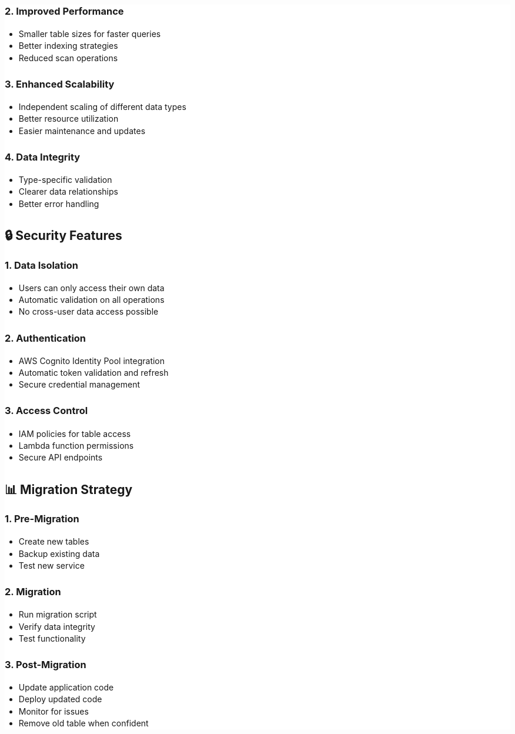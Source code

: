### 2. **Improved Performance**
- Smaller table sizes for faster queries
- Better indexing strategies
- Reduced scan operations

### 3. **Enhanced Scalability**
- Independent scaling of different data types
- Better resource utilization
- Easier maintenance and updates

### 4. **Data Integrity**
- Type-specific validation
- Clearer data relationships
- Better error handling

## 🔒 Security Features

### 1. **Data Isolation**
- Users can only access their own data
- Automatic validation on all operations
- No cross-user data access possible

### 2. **Authentication**
- AWS Cognito Identity Pool integration
- Automatic token validation and refresh
- Secure credential management

### 3. **Access Control**
- IAM policies for table access
- Lambda function permissions
- Secure API endpoints

## 📊 Migration Strategy

### 1. **Pre-Migration**
- Create new tables
- Backup existing data
- Test new service

### 2. **Migration**
- Run migration script
- Verify data integrity
- Test functionality

### 3. **Post-Migration**
- Update application code
- Deploy updated code
- Monitor for issues
- Remove old table when confident
